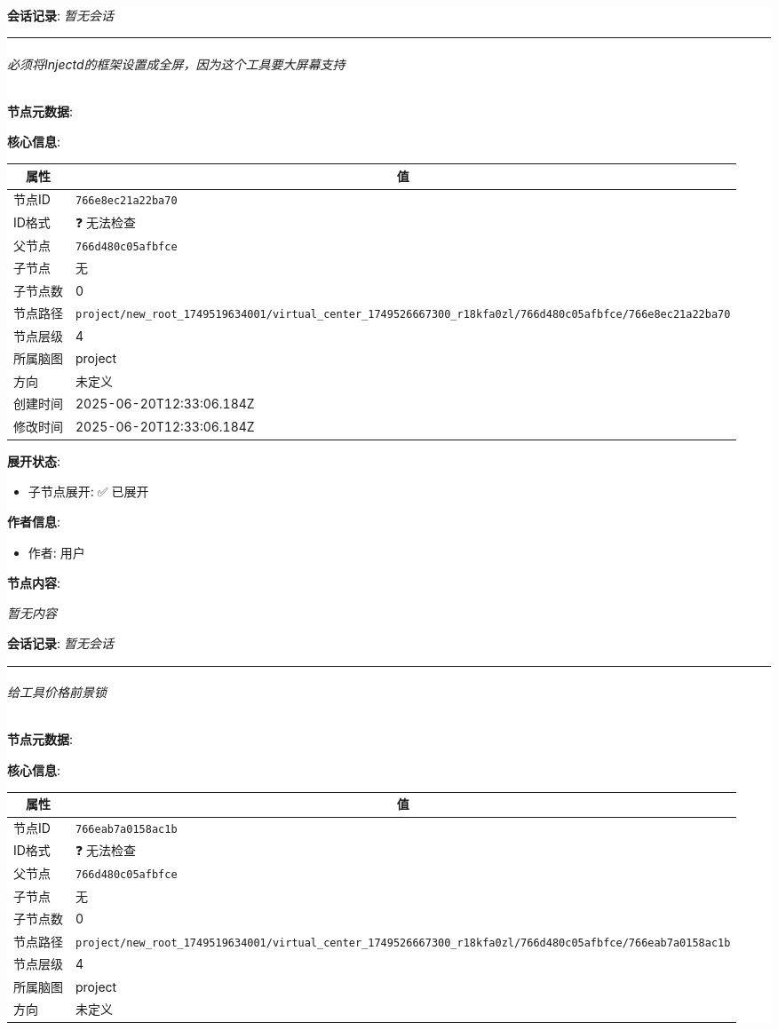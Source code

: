 **会话记录**: *暂无会话*

---

###### 必须将Injectd的框架设置成全屏，因为这个工具要大屏幕支持

**节点元数据**:

**核心信息**:

| 属性 | 值 |
|------|-----|
| 节点ID | `766e8ec21a22ba70` |
| ID格式 | ❓ 无法检查 |
| 父节点 | `766d480c05afbfce` |
| 子节点 | 无 |
| 子节点数 | 0 |
| 节点路径 | `project/new_root_1749519634001/virtual_center_1749526667300_r18kfa0zl/766d480c05afbfce/766e8ec21a22ba70` |
| 节点层级 | 4 |
| 所属脑图 | project |
| 方向 | 未定义 |
| 创建时间 | 2025-06-20T12:33:06.184Z |
| 修改时间 | 2025-06-20T12:33:06.184Z |

**展开状态**:

- 子节点展开: ✅ 已展开

**作者信息**:

- 作者: 用户

**节点内容**:

*暂无内容*

**会话记录**: *暂无会话*

---

###### 给工具价格前景锁

**节点元数据**:

**核心信息**:

| 属性 | 值 |
|------|-----|
| 节点ID | `766eab7a0158ac1b` |
| ID格式 | ❓ 无法检查 |
| 父节点 | `766d480c05afbfce` |
| 子节点 | 无 |
| 子节点数 | 0 |
| 节点路径 | `project/new_root_1749519634001/virtual_center_1749526667300_r18kfa0zl/766d480c05afbfce/766eab7a0158ac1b` |
| 节点层级 | 4 |
| 所属脑图 | project |
| 方向 | 未定义 |
